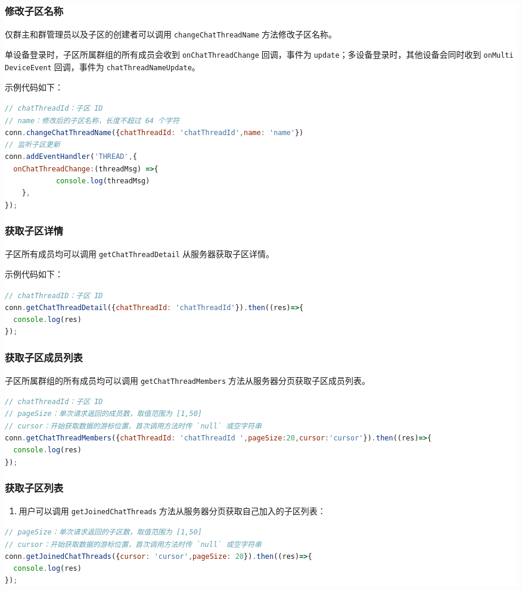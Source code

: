 ### 修改子区名称

仅群主和群管理员以及子区的创建者可以调用 `changeChatThreadName` 方法修改子区名称。

单设备登录时，子区所属群组的所有成员会收到 `onChatThreadChange` 回调，事件为 `update`；多设备登录时，其他设备会同时收到 `onMultiDeviceEvent` 回调，事件为 `chatThreadNameUpdate`。

示例代码如下：

```JavaScript
// chatThreadId：子区 ID
// name：修改后的子区名称，长度不超过 64 个字符
conn.changeChatThreadName({chatThreadId: 'chatThreadId',name: 'name'})
// 监听子区更新
conn.addEventHandler('THREAD',{
  onChatThreadChange:(threadMsg) =>{
			console.log(threadMsg)
	},
});
```

### 获取子区详情

子区所有成员均可以调用 `getChatThreadDetail` 从服务器获取子区详情。

示例代码如下：

```JavaScript
// chatThreadID：子区 ID
conn.getChatThreadDetail({chatThreadId: 'chatThreadId'}).then((res)=>{
  console.log(res)
});
```

### 获取子区成员列表

子区所属群组的所有成员均可以调用 `getChatThreadMembers` 方法从服务器分页获取子区成员列表。

```JavaScript
// chatThreadId：子区 ID
// pageSize：单次请求返回的成员数，取值范围为 [1,50]
// cursor：开始获取数据的游标位置，首次调用方法时传 `null` 或空字符串
conn.getChatThreadMembers({chatThreadId: 'chatThreadId ',pageSize:20,cursor:'cursor'}).then((res)=>{
  console.log(res)
});
```

### 获取子区列表

1. 用户可以调用 `getJoinedChatThreads` 方法从服务器分页获取自己加入的子区列表：

```JavaScript
// pageSize：单次请求返回的子区数，取值范围为 [1,50]
// cursor：开始获取数据的游标位置，首次调用方法时传 `null` 或空字符串
conn.getJoinedChatThreads({cursor: 'cursor',pageSize: 20}).then((res)=>{
  console.log(res)
});
```
